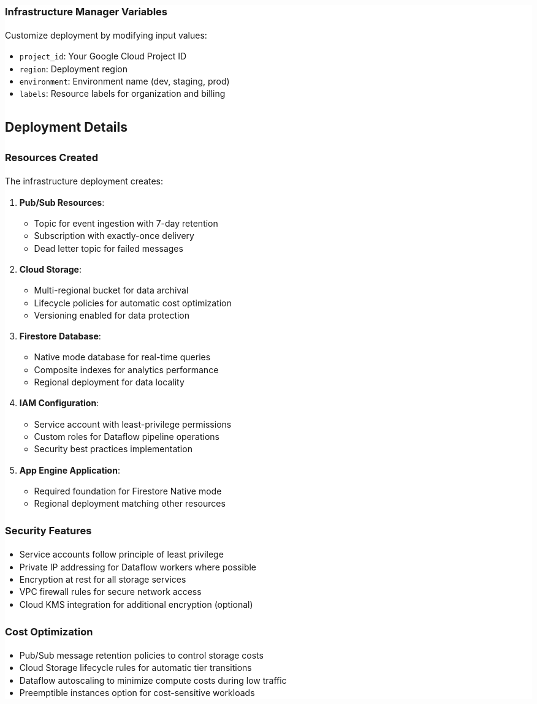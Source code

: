 ### Infrastructure Manager Variables

Customize deployment by modifying input values:

- `project_id`: Your Google Cloud Project ID
- `region`: Deployment region
- `environment`: Environment name (dev, staging, prod)
- `labels`: Resource labels for organization and billing

## Deployment Details

### Resources Created

The infrastructure deployment creates:

1. **Pub/Sub Resources**:
   - Topic for event ingestion with 7-day retention
   - Subscription with exactly-once delivery
   - Dead letter topic for failed messages

2. **Cloud Storage**:
   - Multi-regional bucket for data archival
   - Lifecycle policies for automatic cost optimization
   - Versioning enabled for data protection

3. **Firestore Database**:
   - Native mode database for real-time queries
   - Composite indexes for analytics performance
   - Regional deployment for data locality

4. **IAM Configuration**:
   - Service account with least-privilege permissions
   - Custom roles for Dataflow pipeline operations
   - Security best practices implementation

5. **App Engine Application**:
   - Required foundation for Firestore Native mode
   - Regional deployment matching other resources

### Security Features

- Service accounts follow principle of least privilege
- Private IP addressing for Dataflow workers where possible
- Encryption at rest for all storage services
- VPC firewall rules for secure network access
- Cloud KMS integration for additional encryption (optional)

### Cost Optimization

- Pub/Sub message retention policies to control storage costs
- Cloud Storage lifecycle rules for automatic tier transitions
- Dataflow autoscaling to minimize compute costs during low traffic
- Preemptible instances option for cost-sensitive workloads
